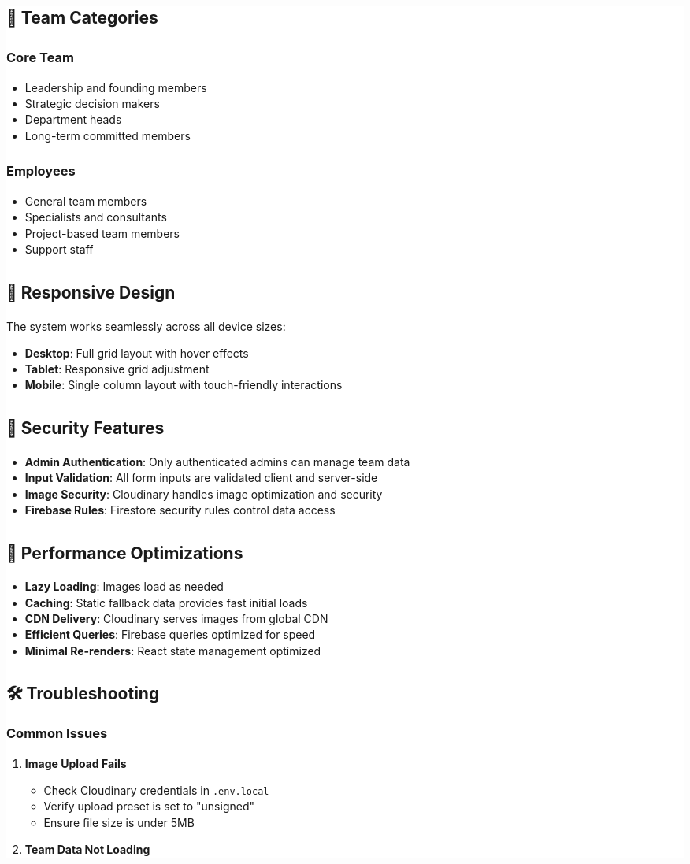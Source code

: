 ## 🎯 Team Categories

### Core Team

- Leadership and founding members
- Strategic decision makers
- Department heads
- Long-term committed members

### Employees

- General team members
- Specialists and consultants
- Project-based team members
- Support staff

## 📱 Responsive Design

The system works seamlessly across all device sizes:

- **Desktop**: Full grid layout with hover effects
- **Tablet**: Responsive grid adjustment
- **Mobile**: Single column layout with touch-friendly interactions

## 🔐 Security Features

- **Admin Authentication**: Only authenticated admins can manage team data
- **Input Validation**: All form inputs are validated client and server-side
- **Image Security**: Cloudinary handles image optimization and security
- **Firebase Rules**: Firestore security rules control data access

## 🚀 Performance Optimizations

- **Lazy Loading**: Images load as needed
- **Caching**: Static fallback data provides fast initial loads
- **CDN Delivery**: Cloudinary serves images from global CDN
- **Efficient Queries**: Firebase queries optimized for speed
- **Minimal Re-renders**: React state management optimized

## 🛠️ Troubleshooting

### Common Issues

1. **Image Upload Fails**

   - Check Cloudinary credentials in `.env.local`
   - Verify upload preset is set to "unsigned"
   - Ensure file size is under 5MB

2. **Team Data Not Loading**
